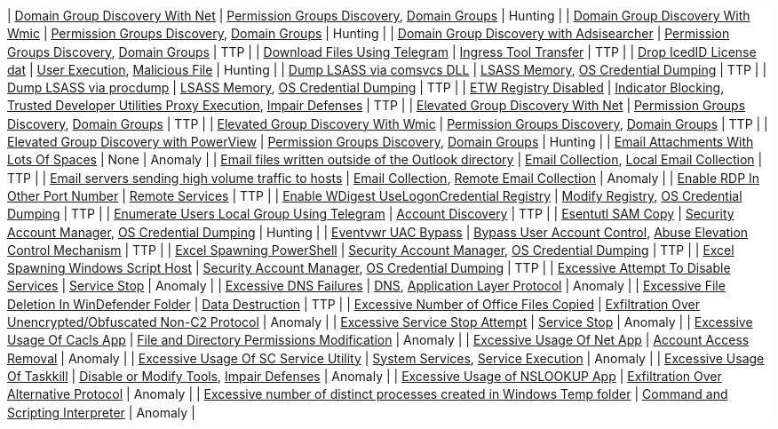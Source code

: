 | [Domain Group Discovery With Net](/endpoint/domain_group_discovery_with_net/) | [Permission Groups Discovery](/tags/#permission-groups-discovery), [Domain Groups](/tags/#domain-groups) | Hunting |
| [Domain Group Discovery With Wmic](/endpoint/domain_group_discovery_with_wmic/) | [Permission Groups Discovery](/tags/#permission-groups-discovery), [Domain Groups](/tags/#domain-groups) | Hunting |
| [Domain Group Discovery with Adsisearcher](/endpoint/domain_group_discovery_with_adsisearcher/) | [Permission Groups Discovery](/tags/#permission-groups-discovery), [Domain Groups](/tags/#domain-groups) | TTP |
| [Download Files Using Telegram](/endpoint/download_files_using_telegram/) | [Ingress Tool Transfer](/tags/#ingress-tool-transfer) | TTP |
| [Drop IcedID License dat](/endpoint/drop_icedid_license_dat/) | [User Execution](/tags/#user-execution), [Malicious File](/tags/#malicious-file) | Hunting |
| [Dump LSASS via comsvcs DLL](/endpoint/dump_lsass_via_comsvcs_dll/) | [LSASS Memory](/tags/#lsass-memory), [OS Credential Dumping](/tags/#os-credential-dumping) | TTP |
| [Dump LSASS via procdump](/endpoint/dump_lsass_via_procdump/) | [LSASS Memory](/tags/#lsass-memory), [OS Credential Dumping](/tags/#os-credential-dumping) | TTP |
| [ETW Registry Disabled](/endpoint/etw_registry_disabled/) | [Indicator Blocking](/tags/#indicator-blocking), [Trusted Developer Utilities Proxy Execution](/tags/#trusted-developer-utilities-proxy-execution), [Impair Defenses](/tags/#impair-defenses) | TTP |
| [Elevated Group Discovery With Net](/endpoint/elevated_group_discovery_with_net/) | [Permission Groups Discovery](/tags/#permission-groups-discovery), [Domain Groups](/tags/#domain-groups) | TTP |
| [Elevated Group Discovery With Wmic](/endpoint/elevated_group_discovery_with_wmic/) | [Permission Groups Discovery](/tags/#permission-groups-discovery), [Domain Groups](/tags/#domain-groups) | TTP |
| [Elevated Group Discovery with PowerView](/endpoint/elevated_group_discovery_with_powerview/) | [Permission Groups Discovery](/tags/#permission-groups-discovery), [Domain Groups](/tags/#domain-groups) | Hunting |
| [Email Attachments With Lots Of Spaces]() | None | Anomaly |
| [Email files written outside of the Outlook directory](/application/email_files_written_outside_of_the_outlook_directory/) | [Email Collection](/tags/#email-collection), [Local Email Collection](/tags/#local-email-collection) | TTP |
| [Email servers sending high volume traffic to hosts](/application/email_servers_sending_high_volume_traffic_to_hosts/) | [Email Collection](/tags/#email-collection), [Remote Email Collection](/tags/#remote-email-collection) | Anomaly |
| [Enable RDP In Other Port Number](/endpoint/enable_rdp_in_other_port_number/) | [Remote Services](/tags/#remote-services) | TTP |
| [Enable WDigest UseLogonCredential Registry](/endpoint/enable_wdigest_uselogoncredential_registry/) | [Modify Registry](/tags/#modify-registry), [OS Credential Dumping](/tags/#os-credential-dumping) | TTP |
| [Enumerate Users Local Group Using Telegram](/endpoint/enumerate_users_local_group_using_telegram/) | [Account Discovery](/tags/#account-discovery) | TTP |
| [Esentutl SAM Copy](/endpoint/esentutl_sam_copy/) | [Security Account Manager](/tags/#security-account-manager), [OS Credential Dumping](/tags/#os-credential-dumping) | Hunting |
| [Eventvwr UAC Bypass](/endpoint/eventvwr_uac_bypass/) | [Bypass User Account Control](/tags/#bypass-user-account-control), [Abuse Elevation Control Mechanism](/tags/#abuse-elevation-control-mechanism) | TTP |
| [Excel Spawning PowerShell](/endpoint/excel_spawning_powershell/) | [Security Account Manager](/tags/#security-account-manager), [OS Credential Dumping](/tags/#os-credential-dumping) | TTP |
| [Excel Spawning Windows Script Host](/endpoint/excel_spawning_windows_script_host/) | [Security Account Manager](/tags/#security-account-manager), [OS Credential Dumping](/tags/#os-credential-dumping) | TTP |
| [Excessive Attempt To Disable Services](/endpoint/excessive_attempt_to_disable_services/) | [Service Stop](/tags/#service-stop) | Anomaly |
| [Excessive DNS Failures](/network/excessive_dns_failures/) | [DNS](/tags/#dns), [Application Layer Protocol](/tags/#application-layer-protocol) | Anomaly |
| [Excessive File Deletion In WinDefender Folder](/endpoint/excessive_file_deletion_in_windefender_folder/) | [Data Destruction](/tags/#data-destruction) | TTP |
| [Excessive Number of Office Files Copied](/endpoint/excessive_number_of_office_files_copied/) | [Exfiltration Over Unencrypted/Obfuscated Non-C2 Protocol](/tags/#exfiltration-over-unencrypted/obfuscated-non-c2-protocol) | Anomaly |
| [Excessive Service Stop Attempt](/endpoint/excessive_service_stop_attempt/) | [Service Stop](/tags/#service-stop) | Anomaly |
| [Excessive Usage Of Cacls App](/endpoint/excessive_usage_of_cacls_app/) | [File and Directory Permissions Modification](/tags/#file-and-directory-permissions-modification) | Anomaly |
| [Excessive Usage Of Net App](/endpoint/excessive_usage_of_net_app/) | [Account Access Removal](/tags/#account-access-removal) | Anomaly |
| [Excessive Usage Of SC Service Utility](/endpoint/excessive_usage_of_sc_service_utility/) | [System Services](/tags/#system-services), [Service Execution](/tags/#service-execution) | Anomaly |
| [Excessive Usage Of Taskkill](/endpoint/excessive_usage_of_taskkill/) | [Disable or Modify Tools](/tags/#disable-or-modify-tools), [Impair Defenses](/tags/#impair-defenses) | Anomaly |
| [Excessive Usage of NSLOOKUP App](/endpoint/excessive_usage_of_nslookup_app/) | [Exfiltration Over Alternative Protocol](/tags/#exfiltration-over-alternative-protocol) | Anomaly |
| [Excessive number of distinct processes created in Windows Temp folder](/endpoint/excessive_number_of_distinct_processes_created_in_windows_temp_folder/) | [Command and Scripting Interpreter](/tags/#command-and-scripting-interpreter) | Anomaly |